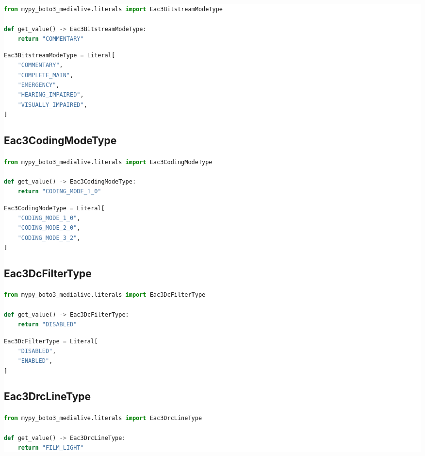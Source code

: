 ```python title="Usage Example"
from mypy_boto3_medialive.literals import Eac3BitstreamModeType

def get_value() -> Eac3BitstreamModeType:
    return "COMMENTARY"
```

```python title="Definition"
Eac3BitstreamModeType = Literal[
    "COMMENTARY",
    "COMPLETE_MAIN",
    "EMERGENCY",
    "HEARING_IMPAIRED",
    "VISUALLY_IMPAIRED",
]
```
## Eac3CodingModeType

```python title="Usage Example"
from mypy_boto3_medialive.literals import Eac3CodingModeType

def get_value() -> Eac3CodingModeType:
    return "CODING_MODE_1_0"
```

```python title="Definition"
Eac3CodingModeType = Literal[
    "CODING_MODE_1_0",
    "CODING_MODE_2_0",
    "CODING_MODE_3_2",
]
```
## Eac3DcFilterType

```python title="Usage Example"
from mypy_boto3_medialive.literals import Eac3DcFilterType

def get_value() -> Eac3DcFilterType:
    return "DISABLED"
```

```python title="Definition"
Eac3DcFilterType = Literal[
    "DISABLED",
    "ENABLED",
]
```
## Eac3DrcLineType

```python title="Usage Example"
from mypy_boto3_medialive.literals import Eac3DrcLineType

def get_value() -> Eac3DrcLineType:
    return "FILM_LIGHT"
```
